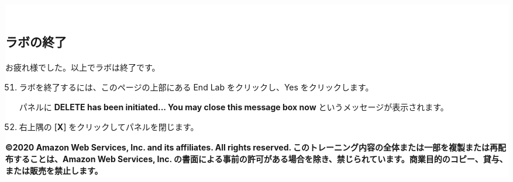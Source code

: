 <br/>

## ラボの終了<i class="fas fa-graduation-cap"></i>

<i class="fas fa-flag-checkered"></i>お疲れ様でした。以上でラボは終了です。

51. ラボを終了するには、このページの上部にある <span id="ssb_voc_grey">End Lab</span> をクリックし、<span id="ssb_blue">Yes</span> をクリックします。

    パネルに **DELETE has been initiated... You may close this message box now** というメッセージが表示されます。

52. 右上隅の [**X**] をクリックしてパネルを閉じます。



**©2020 Amazon Web Services, Inc. and its affiliates. All rights reserved. このトレーニング内容の全体または一部を複製または再配布することは、Amazon Web Services, Inc. の書面による事前の許可がある場合を除き、禁じられています。商業目的のコピー、貸与、または販売を禁止します。**


[//]: # "SKU: ILT-TF-200-ACACAD-2    Source Course: ILT-TF-100-ARCHIT-6 branch dev_65"